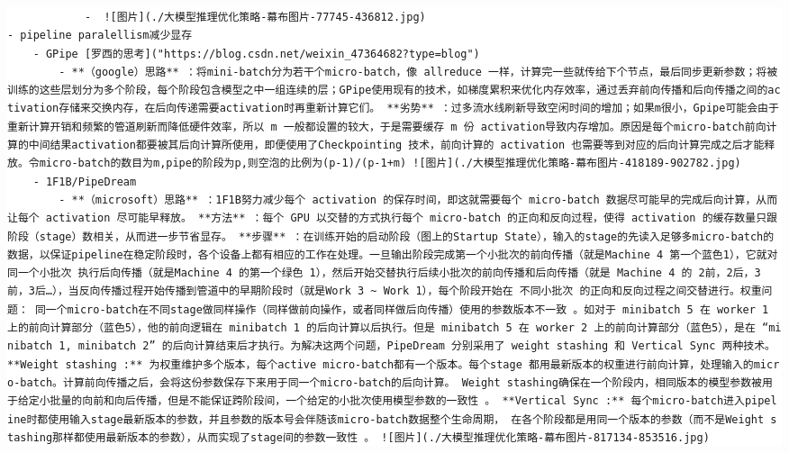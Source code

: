                 -  ![图片](./大模型推理优化策略-幕布图片-77745-436812.jpg)
    - pipeline paralellism减少显存
        - GPipe [罗西的思考]("https://blog.csdn.net/weixin_47364682?type=blog")
            - **（google）思路** ：将mini-batch分为若干个micro-batch，像 allreduce 一样，计算完一些就传给下个节点，最后同步更新参数；将被训练的这些层划分为多个阶段，每个阶段包含模型之中一组连续的层；GPipe使用现有的技术，如梯度累积来优化内存效率，通过丢弃前向传播和后向传播之间的activation存储来交换内存，在后向传递需要activation时再重新计算它们。 **劣势** ：过多流水线刷新导致空闲时间的增加；如果m很小，Gpipe可能会由于重新计算开销和频繁的管道刷新而降低硬件效率，所以 m 一般都设置的较大，于是需要缓存 m 份 activation导致内存增加。原因是每个micro-batch前向计算的中间结果activation都要被其后向计算所使用，即便使用了Checkpointing 技术，前向计算的 activation 也需要等到对应的后向计算完成之后才能释放。令micro-batch的数目为m,pipe的阶段为p,则空泡的比例为(p-1)/(p-1+m) ![图片](./大模型推理优化策略-幕布图片-418189-902782.jpg)
        - 1F1B/PipeDream
            - **（microsoft）思路** ：1F1B努力减少每个 activation 的保存时间，即这就需要每个 micro-batch 数据尽可能早的完成后向计算，从而让每个 activation 尽可能早释放。 **方法** ：每个 GPU 以交替的方式执行每个 micro-batch 的正向和反向过程，使得 activation 的缓存数量只跟阶段（stage）数相关，从而进一步节省显存。 **步骤** ：在训练开始的启动阶段（图上的Startup State），输入的stage的先读入足够多micro-batch的数据，以保证pipeline在稳定阶段时，各个设备上都有相应的工作在处理。一旦输出阶段完成第一个小批次的前向传播（就是Machine 4 第一个蓝色1），它就对 同一个小批次 执行后向传播（就是Machine 4 的第一个绿色 1），然后开始交替执行后续小批次的前向传播和后向传播（就是 Machine 4 的 2前，2后，3前，3后…），当反向传播过程开始传播到管道中的早期阶段时（就是Work 3 ~ Work 1），每个阶段开始在 不同小批次 的正向和反向过程之间交替进行。权重问题： 同一个micro-batch在不同stage做同样操作（同样做前向操作，或者同样做后向传播）使用的参数版本不一致 。如对于 minibatch 5 在 worker 1 上的前向计算部分（蓝色5），他的前向逻辑在 minibatch 1 的后向计算以后执行。但是 minibatch 5 在 worker 2 上的前向计算部分（蓝色5），是在 “minibatch 1, minibatch 2” 的后向计算结束后才执行。为解决这两个问题，PipeDream 分别采用了 weight stashing 和 Vertical Sync 两种技术。 **Weight stashing :** 为权重维护多个版本，每个active micro-batch都有一个版本。每个stage 都用最新版本的权重进行前向计算，处理输入的micro-batch。计算前向传播之后，会将这份参数保存下来用于同一个micro-batch的后向计算。 Weight stashing确保在一个阶段内，相同版本的模型参数被用于给定小批量的向前和向后传播，但是不能保证跨阶段间，一个给定的小批次使用模型参数的一致性 。 **Vertical Sync :** 每个micro-batch进入pipeline时都使用输入stage最新版本的参数，并且参数的版本号会伴随该micro-batch数据整个生命周期， 在各个阶段都是用同一个版本的参数（而不是Weight stashing那样都使用最新版本的参数），从而实现了stage间的参数一致性 。 ![图片](./大模型推理优化策略-幕布图片-817134-853516.jpg)